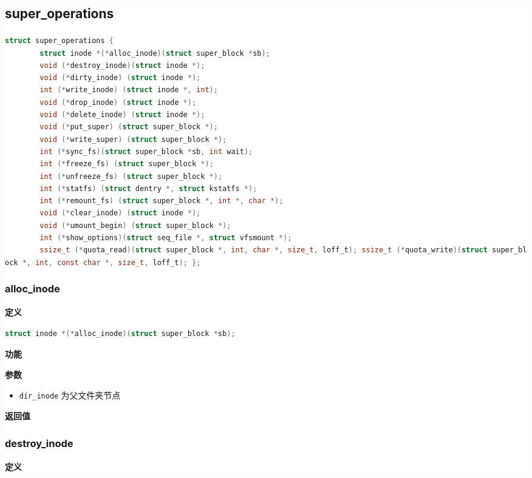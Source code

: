 





## super_operations  

```c
struct super_operations { 
    	struct inode *(*alloc_inode)(struct super_block *sb);
        void (*destroy_inode)(struct inode *);
        void (*dirty_inode) (struct inode *);
        int (*write_inode) (struct inode *, int);
        void (*drop_inode) (struct inode *);
        void (*delete_inode) (struct inode *);
        void (*put_super) (struct super_block *);
        void (*write_super) (struct super_block *);
        int (*sync_fs)(struct super_block *sb, int wait);
        int (*freeze_fs) (struct super_block *);
        int (*unfreeze_fs) (struct super_block *);
        int (*statfs) (struct dentry *, struct kstatfs *);
        int (*remount_fs) (struct super_block *, int *, char *);
        void (*clear_inode) (struct inode *);
        void (*umount_begin) (struct super_block *);
        int (*show_options)(struct seq_file *, struct vfsmount *);
        ssize_t (*quota_read)(struct super_block *, int, char *, size_t, loff_t); ssize_t (*quota_write)(struct super_block *, int, const char *, size_t, loff_t); };
```



### alloc_inode

**定义**

```c
struct inode *(*alloc_inode)(struct super_block *sb);
```



**功能**





**参数**

- `dir_inode` 为父文件夹节点



**返回值**





### destroy_inode

**定义**
